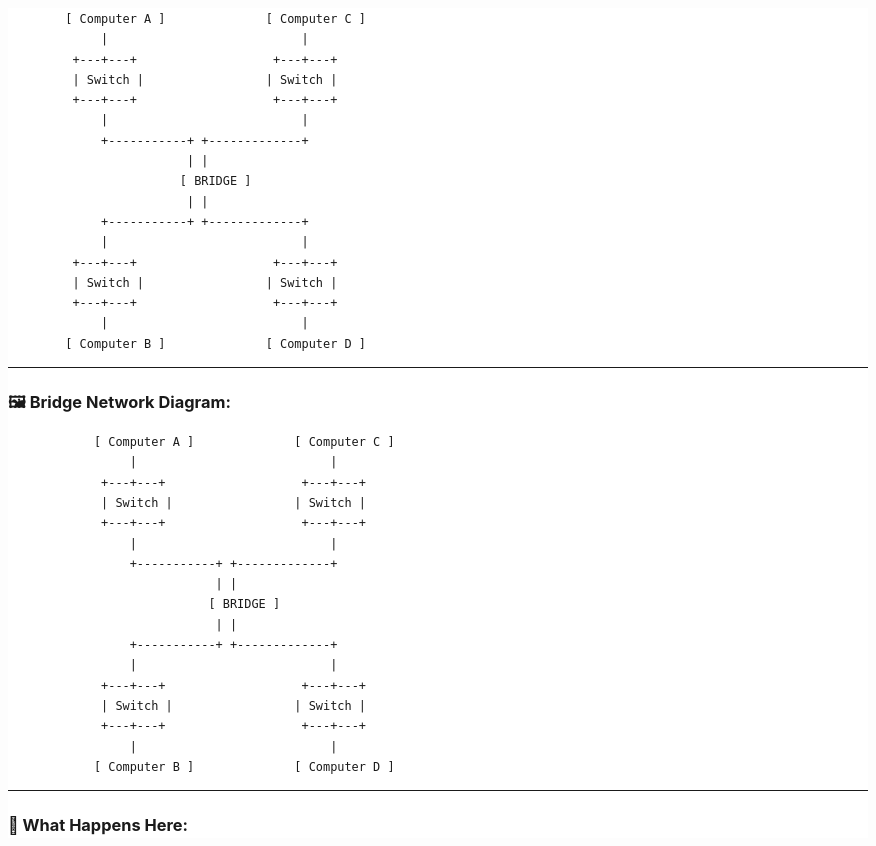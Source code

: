             [ Computer A ]              [ Computer C ]
                 |                           |
             +---+---+                   +---+---+
             | Switch |                 | Switch |
             +---+---+                   +---+---+
                 |                           |
                 +-----------+ +-------------+
                             | |
                            [ BRIDGE ]
                             | |
                 +-----------+ +-------------+
                 |                           |
             +---+---+                   +---+---+
             | Switch |                 | Switch |
             +---+---+                   +---+---+
                 |                           |
            [ Computer B ]              [ Computer D ]



---

### 🖼️ **Bridge Network Diagram:**

```
            [ Computer A ]              [ Computer C ]
                 |                           |
             +---+---+                   +---+---+
             | Switch |                 | Switch |
             +---+---+                   +---+---+
                 |                           |
                 +-----------+ +-------------+
                             | |
                            [ BRIDGE ]
                             | |
                 +-----------+ +-------------+
                 |                           |
             +---+---+                   +---+---+
             | Switch |                 | Switch |
             +---+---+                   +---+---+
                 |                           |
            [ Computer B ]              [ Computer D ]
```

---

### 🧠 What Happens Here:
